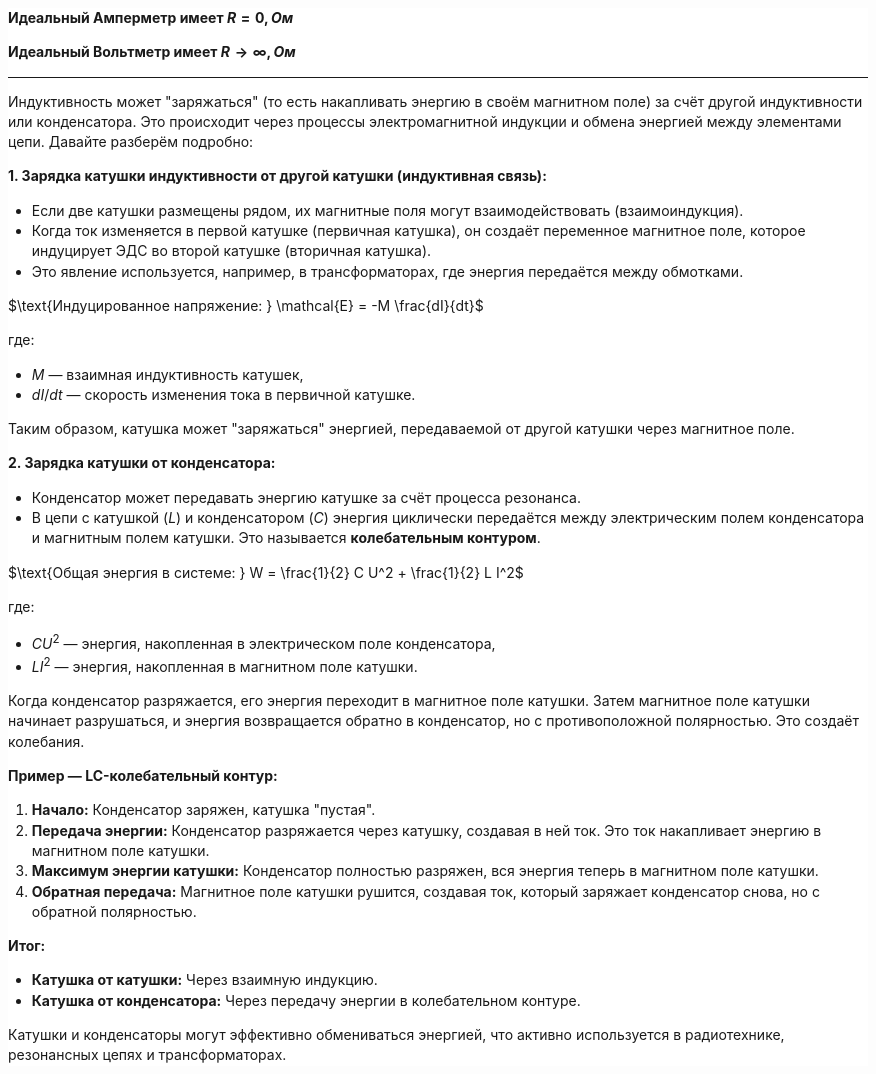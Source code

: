 **Идеальный Амперметр имеет $R = 0, Ом$**

**Идеальный Вольтметр имеет $R\to \infty, Ом$**
 
---

Индуктивность может "заряжаться" (то есть накапливать энергию в своём магнитном поле) за счёт другой индуктивности или конденсатора. Это происходит через процессы электромагнитной индукции и обмена энергией между элементами цепи. Давайте разберём подробно:


**1. Зарядка катушки индуктивности от другой катушки (индуктивная связь):**
- Если две катушки размещены рядом, их магнитные поля могут взаимодействовать (взаимоиндукция).
- Когда ток изменяется в первой катушке (первичная катушка), он создаёт переменное магнитное поле, которое индуцирует ЭДС во второй катушке (вторичная катушка).
- Это явление используется, например, в трансформаторах, где энергия передаётся между обмотками.

$\text{Индуцированное напряжение: } \mathcal{E} = -M \frac{dI}{dt}$
 
где:
- $M$ — взаимная индуктивность катушек,
- $dI/dt$ — скорость изменения тока в первичной катушке.

Таким образом, катушка может "заряжаться" энергией, передаваемой от другой катушки через магнитное поле.


**2. Зарядка катушки от конденсатора:**
- Конденсатор может передавать энергию катушке за счёт процесса резонанса.
- В цепи с катушкой ($L$) и конденсатором ($C$) энергия циклически передаётся между электрическим полем конденсатора и магнитным полем катушки. Это называется **колебательным контуром**.

 
$\text{Общая энергия в системе: } W = \frac{1}{2} C U^2 + \frac{1}{2} L I^2$
 
где:
- $C U^2$ — энергия, накопленная в электрическом поле конденсатора,
- $L I^2$ — энергия, накопленная в магнитном поле катушки.

Когда конденсатор разряжается, его энергия переходит в магнитное поле катушки. Затем магнитное поле катушки начинает разрушаться, и энергия возвращается обратно в конденсатор, но с противоположной полярностью. Это создаёт колебания.


**Пример — LC-колебательный контур:**
1. **Начало:** Конденсатор заряжен, катушка "пустая".
2. **Передача энергии:** Конденсатор разряжается через катушку, создавая в ней ток. Это ток накапливает энергию в магнитном поле катушки.
3. **Максимум энергии катушки:** Конденсатор полностью разряжен, вся энергия теперь в магнитном поле катушки.
4. **Обратная передача:** Магнитное поле катушки рушится, создавая ток, который заряжает конденсатор снова, но с обратной полярностью.


**Итог:**
- **Катушка от катушки:** Через взаимную индукцию.
- **Катушка от конденсатора:** Через передачу энергии в колебательном контуре.

Катушки и конденсаторы могут эффективно обмениваться энергией, что активно используется в радиотехнике, резонансных цепях и трансформаторах.
